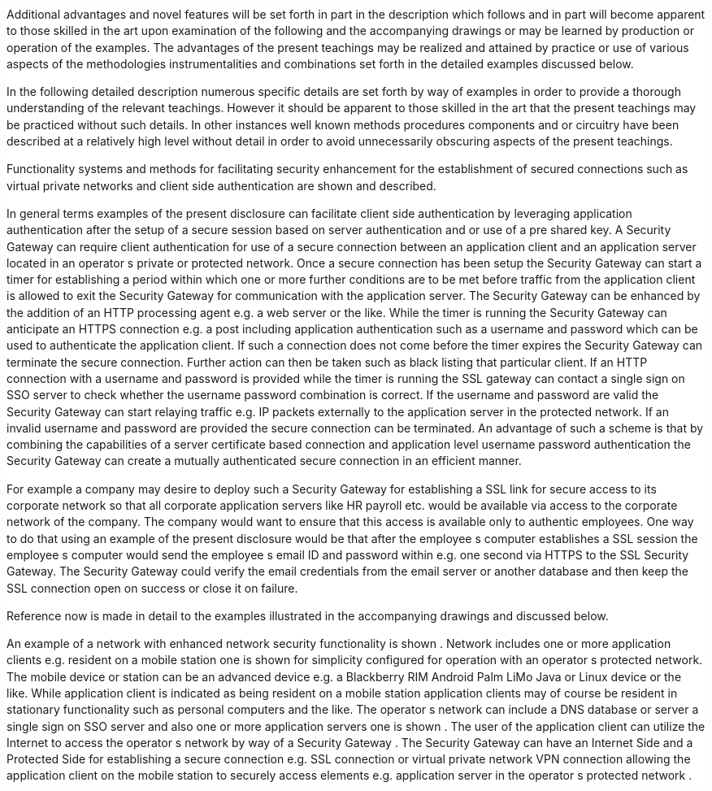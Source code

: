 Additional advantages and novel features will be set forth in part in the description which follows and in part will become apparent to those skilled in the art upon examination of the following and the accompanying drawings or may be learned by production or operation of the examples. The advantages of the present teachings may be realized and attained by practice or use of various aspects of the methodologies instrumentalities and combinations set forth in the detailed examples discussed below.

In the following detailed description numerous specific details are set forth by way of examples in order to provide a thorough understanding of the relevant teachings. However it should be apparent to those skilled in the art that the present teachings may be practiced without such details. In other instances well known methods procedures components and or circuitry have been described at a relatively high level without detail in order to avoid unnecessarily obscuring aspects of the present teachings.

Functionality systems and methods for facilitating security enhancement for the establishment of secured connections such as virtual private networks and client side authentication are shown and described.

In general terms examples of the present disclosure can facilitate client side authentication by leveraging application authentication after the setup of a secure session based on server authentication and or use of a pre shared key. A Security Gateway can require client authentication for use of a secure connection between an application client and an application server located in an operator s private or protected network. Once a secure connection has been setup the Security Gateway can start a timer for establishing a period within which one or more further conditions are to be met before traffic from the application client is allowed to exit the Security Gateway for communication with the application server. The Security Gateway can be enhanced by the addition of an HTTP processing agent e.g. a web server or the like. While the timer is running the Security Gateway can anticipate an HTTPS connection e.g. a post including application authentication such as a username and password which can be used to authenticate the application client. If such a connection does not come before the timer expires the Security Gateway can terminate the secure connection. Further action can then be taken such as black listing that particular client. If an HTTP connection with a username and password is provided while the timer is running the SSL gateway can contact a single sign on SSO server to check whether the username password combination is correct. If the username and password are valid the Security Gateway can start relaying traffic e.g. IP packets externally to the application server in the protected network. If an invalid username and password are provided the secure connection can be terminated. An advantage of such a scheme is that by combining the capabilities of a server certificate based connection and application level username password authentication the Security Gateway can create a mutually authenticated secure connection in an efficient manner.

For example a company may desire to deploy such a Security Gateway for establishing a SSL link for secure access to its corporate network so that all corporate application servers like HR payroll etc. would be available via access to the corporate network of the company. The company would want to ensure that this access is available only to authentic employees. One way to do that using an example of the present disclosure would be that after the employee s computer establishes a SSL session the employee s computer would send the employee s email ID and password within e.g. one second via HTTPS to the SSL Security Gateway. The Security Gateway could verify the email credentials from the email server or another database and then keep the SSL connection open on success or close it on failure.

Reference now is made in detail to the examples illustrated in the accompanying drawings and discussed below.

An example of a network with enhanced network security functionality is shown . Network includes one or more application clients e.g. resident on a mobile station one is shown for simplicity configured for operation with an operator s protected network. The mobile device or station can be an advanced device e.g. a Blackberry RIM Android Palm LiMo Java or Linux device or the like. While application client is indicated as being resident on a mobile station application clients may of course be resident in stationary functionality such as personal computers and the like. The operator s network can include a DNS database or server a single sign on SSO server and also one or more application servers one is shown . The user of the application client can utilize the Internet to access the operator s network by way of a Security Gateway . The Security Gateway can have an Internet Side and a Protected Side for establishing a secure connection e.g. SSL connection or virtual private network VPN connection allowing the application client on the mobile station to securely access elements e.g. application server in the operator s protected network .
